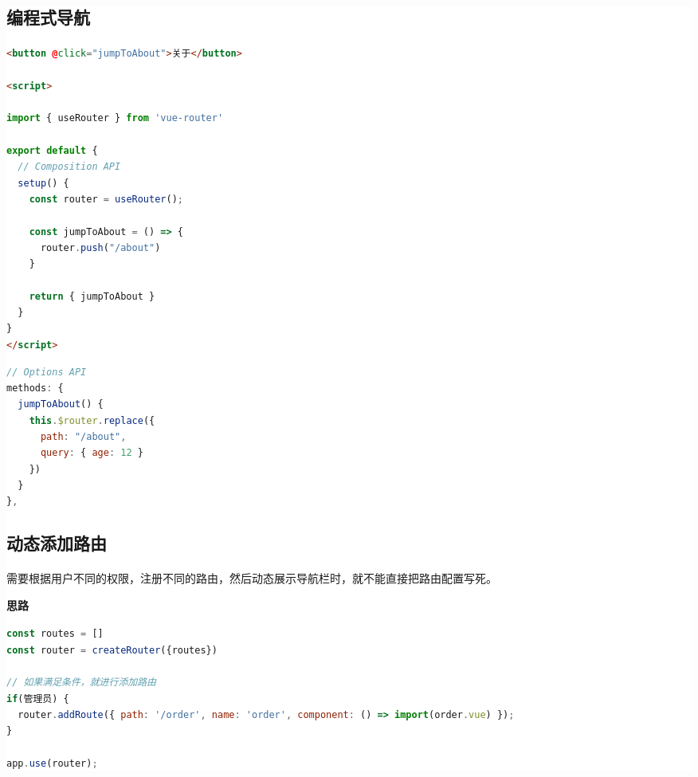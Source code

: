 

## 编程式导航

```html
<button @click="jumpToAbout">关于</button>

<script>

import { useRouter } from 'vue-router'

export default {
  // Composition API
  setup() {
    const router = useRouter();

    const jumpToAbout = () => {
      router.push("/about")
    }

    return { jumpToAbout }
  }
}
</script>
```

```javascript
// Options API
methods: {
  jumpToAbout() {
    this.$router.replace({
      path: "/about",
      query: { age: 12 }
    })
  }
},
```



## 动态添加路由

需要根据用户不同的权限，注册不同的路由，然后动态展示导航栏时，就不能直接把路由配置写死。

**思路**

```javascript
const routes = []
const router = createRouter({routes})

// 如果满足条件，就进行添加路由
if(管理员) {
  router.addRoute({ path: '/order', name: 'order', component: () => import(order.vue) });
}

app.use(router);
```
